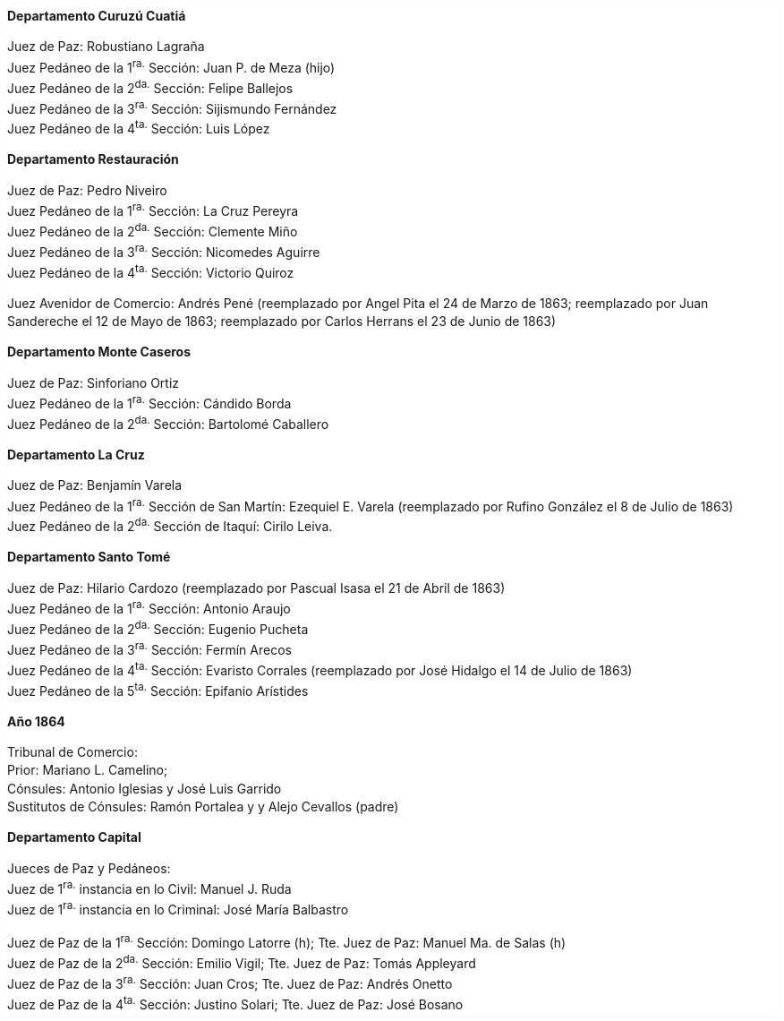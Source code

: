 **Departamento Curuzú Cuatiá**

Juez de Paz: Robustiano Lagraña  
Juez Pedáneo de la 1<sup>ra.</sup> Sección: Juan P. de Meza (hijo)  
Juez Pedáneo de la 2<sup>da.</sup> Sección: Felipe Ballejos  
Juez Pedáneo de la 3<sup>ra.</sup> Sección: Sijismundo Fernández  
Juez Pedáneo de la 4<sup>ta.</sup> Sección: Luis López

**Departamento Restauración**

Juez de Paz: Pedro Niveiro  
Juez Pedáneo de la 1<sup>ra.</sup> Sección: La Cruz Pereyra  
Juez Pedáneo de la 2<sup>da.</sup> Sección: Clemente Miño  
Juez Pedáneo de la 3<sup>ra.</sup> Sección: Nicomedes Aguirre  
Juez Pedáneo de la 4<sup>ta.</sup> Sección: Victorio Quiroz

Juez Avenidor de Comercio: Andrés Pené (reemplazado por Angel Pita el 24 de Marzo de 1863; reemplazado por Juan Sandereche el 12 de Mayo de 1863; reemplazado por Carlos Herrans el 23 de Junio de 1863)

**Departamento Monte Caseros**

Juez de Paz: Sinforiano Ortiz  
Juez Pedáneo de la 1<sup>ra.</sup> Sección: Cándido Borda  
Juez Pedáneo de la 2<sup>da.</sup> Sección: Bartolomé Caballero

**Departamento La Cruz**

Juez de Paz: Benjamín Varela  
Juez Pedáneo de la 1<sup>ra.</sup> Sección de San Martín: Ezequiel E. Varela (reemplazado por Rufino González el 8 de Julio de 1863)  
Juez Pedáneo de la 2<sup>da.</sup> Sección de Itaquí: Cirilo Leiva.

**Departamento Santo Tomé**

Juez de Paz: Hilario Cardozo (reemplazado por Pascual Isasa el 21 de Abril de 1863)  
Juez Pedáneo de la 1<sup>ra.</sup> Sección: Antonio Araujo  
Juez Pedáneo de la 2<sup>da.</sup> Sección: Eugenio Pucheta  
Juez Pedáneo de la 3<sup>ra.</sup> Sección: Fermín Arecos  
Juez Pedáneo de la 4<sup>ta.</sup> Sección: Evaristo Corrales (reemplazado por José Hidalgo el 14 de Julio de 1863)  
Juez Pedáneo de la 5<sup>ta.</sup> Sección: Epifanio Arístides

**Año 1864**

Tribunal de Comercio:  
Prior: Mariano L. Camelino;  
Cónsules: Antonio Iglesias y José Luis Garrido  
Sustitutos de Cónsules: Ramón Portalea y y Alejo Cevallos (padre)

**Departamento Capital**

Jueces de Paz y Pedáneos:  
Juez de 1<sup>ra.</sup> instancia en lo Civil: Manuel J. Ruda  
Juez de 1<sup>ra.</sup> instancia en lo Criminal: José María Balbastro

Juez de Paz de la 1<sup>ra.</sup> Sección: Domingo Latorre (h); Tte. Juez de Paz: Manuel Ma. de Salas (h)  
Juez de Paz de la 2<sup>da.</sup> Sección: Emilio Vigil; Tte. Juez de Paz: Tomás Appleyard  
Juez de Paz de la 3<sup>ra.</sup> Sección: Juan Cros; Tte. Juez de Paz: Andrés Onetto  
Juez de Paz de la 4<sup>ta.</sup> Sección: Justino Solari; Tte. Juez de Paz: José Bosano
